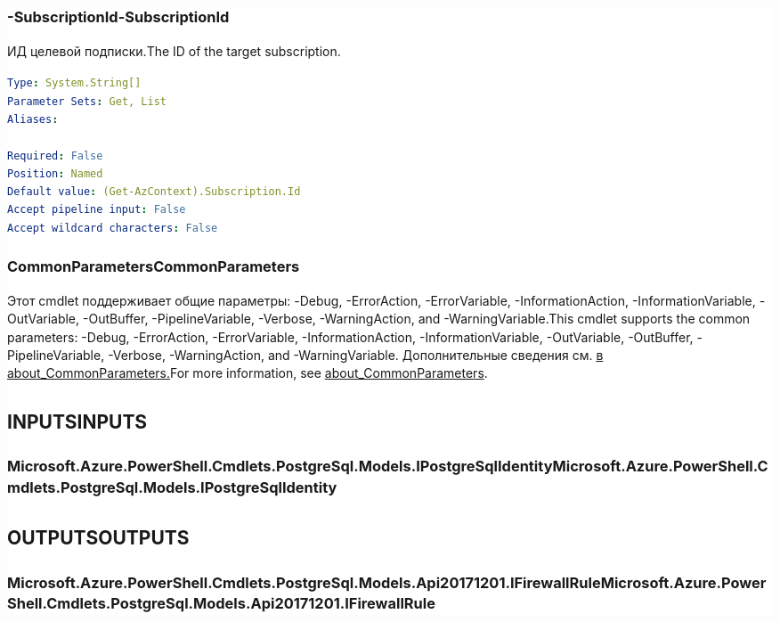 ### <span data-ttu-id="eb3f0-129">-SubscriptionId</span><span class="sxs-lookup"><span data-stu-id="eb3f0-129">-SubscriptionId</span></span>
<span data-ttu-id="eb3f0-130">ИД целевой подписки.</span><span class="sxs-lookup"><span data-stu-id="eb3f0-130">The ID of the target subscription.</span></span>

```yaml
Type: System.String[]
Parameter Sets: Get, List
Aliases:

Required: False
Position: Named
Default value: (Get-AzContext).Subscription.Id
Accept pipeline input: False
Accept wildcard characters: False
```

### <span data-ttu-id="eb3f0-131">CommonParameters</span><span class="sxs-lookup"><span data-stu-id="eb3f0-131">CommonParameters</span></span>
<span data-ttu-id="eb3f0-132">Этот cmdlet поддерживает общие параметры: -Debug, -ErrorAction, -ErrorVariable, -InformationAction, -InformationVariable, -OutVariable, -OutBuffer, -PipelineVariable, -Verbose, -WarningAction, and -WarningVariable.</span><span class="sxs-lookup"><span data-stu-id="eb3f0-132">This cmdlet supports the common parameters: -Debug, -ErrorAction, -ErrorVariable, -InformationAction, -InformationVariable, -OutVariable, -OutBuffer, -PipelineVariable, -Verbose, -WarningAction, and -WarningVariable.</span></span> <span data-ttu-id="eb3f0-133">Дополнительные сведения см. [в about_CommonParameters.](http://go.microsoft.com/fwlink/?LinkID=113216)</span><span class="sxs-lookup"><span data-stu-id="eb3f0-133">For more information, see [about_CommonParameters](http://go.microsoft.com/fwlink/?LinkID=113216).</span></span>

## <span data-ttu-id="eb3f0-134">INPUTS</span><span class="sxs-lookup"><span data-stu-id="eb3f0-134">INPUTS</span></span>

### <span data-ttu-id="eb3f0-135">Microsoft.Azure.PowerShell.Cmdlets.PostgreSql.Models.IPostgreSqlIdentity</span><span class="sxs-lookup"><span data-stu-id="eb3f0-135">Microsoft.Azure.PowerShell.Cmdlets.PostgreSql.Models.IPostgreSqlIdentity</span></span>

## <span data-ttu-id="eb3f0-136">OUTPUTS</span><span class="sxs-lookup"><span data-stu-id="eb3f0-136">OUTPUTS</span></span>

### <span data-ttu-id="eb3f0-137">Microsoft.Azure.PowerShell.Cmdlets.PostgreSql.Models.Api20171201.IFirewallRule</span><span class="sxs-lookup"><span data-stu-id="eb3f0-137">Microsoft.Azure.PowerShell.Cmdlets.PostgreSql.Models.Api20171201.IFirewallRule</span></span>
